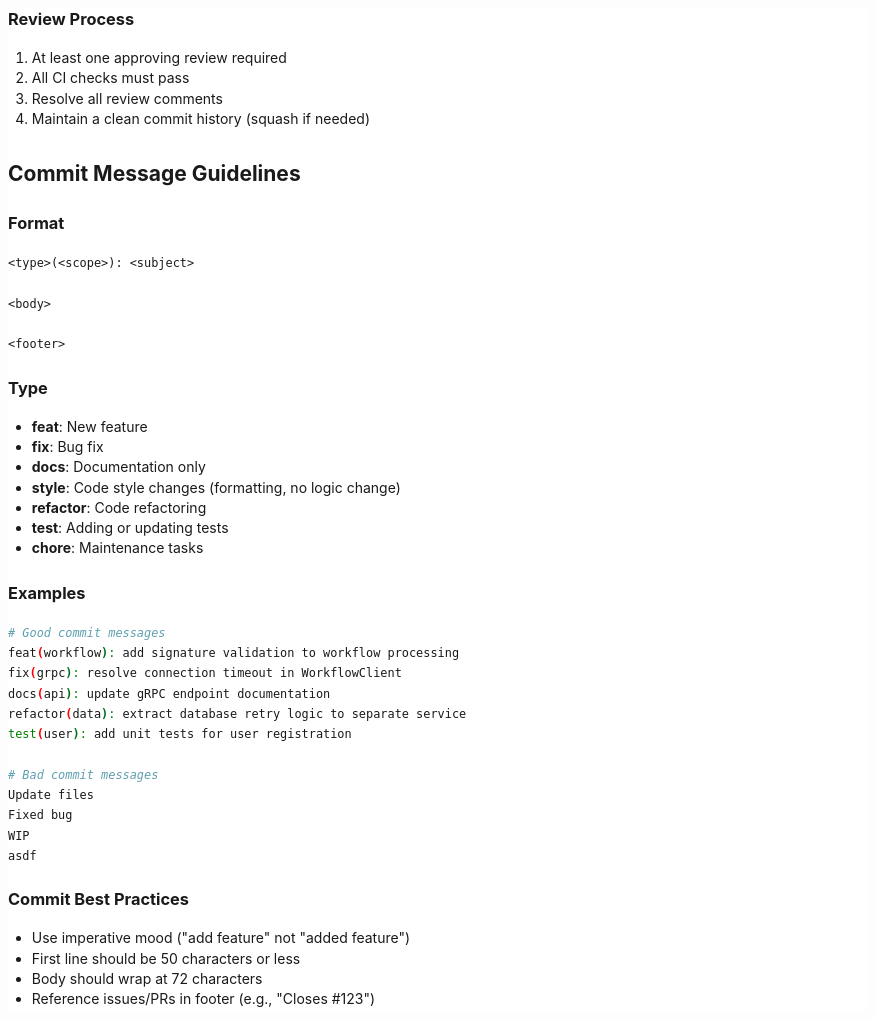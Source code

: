 ### Review Process

1. At least one approving review required
2. All CI checks must pass
3. Resolve all review comments
4. Maintain a clean commit history (squash if needed)

## Commit Message Guidelines

### Format

```
<type>(<scope>): <subject>

<body>

<footer>
```

### Type

- **feat**: New feature
- **fix**: Bug fix
- **docs**: Documentation only
- **style**: Code style changes (formatting, no logic change)
- **refactor**: Code refactoring
- **test**: Adding or updating tests
- **chore**: Maintenance tasks

### Examples

```bash
# Good commit messages
feat(workflow): add signature validation to workflow processing
fix(grpc): resolve connection timeout in WorkflowClient
docs(api): update gRPC endpoint documentation
refactor(data): extract database retry logic to separate service
test(user): add unit tests for user registration

# Bad commit messages
Update files
Fixed bug
WIP
asdf
```

### Commit Best Practices

- Use imperative mood ("add feature" not "added feature")
- First line should be 50 characters or less
- Body should wrap at 72 characters
- Reference issues/PRs in footer (e.g., "Closes #123")
